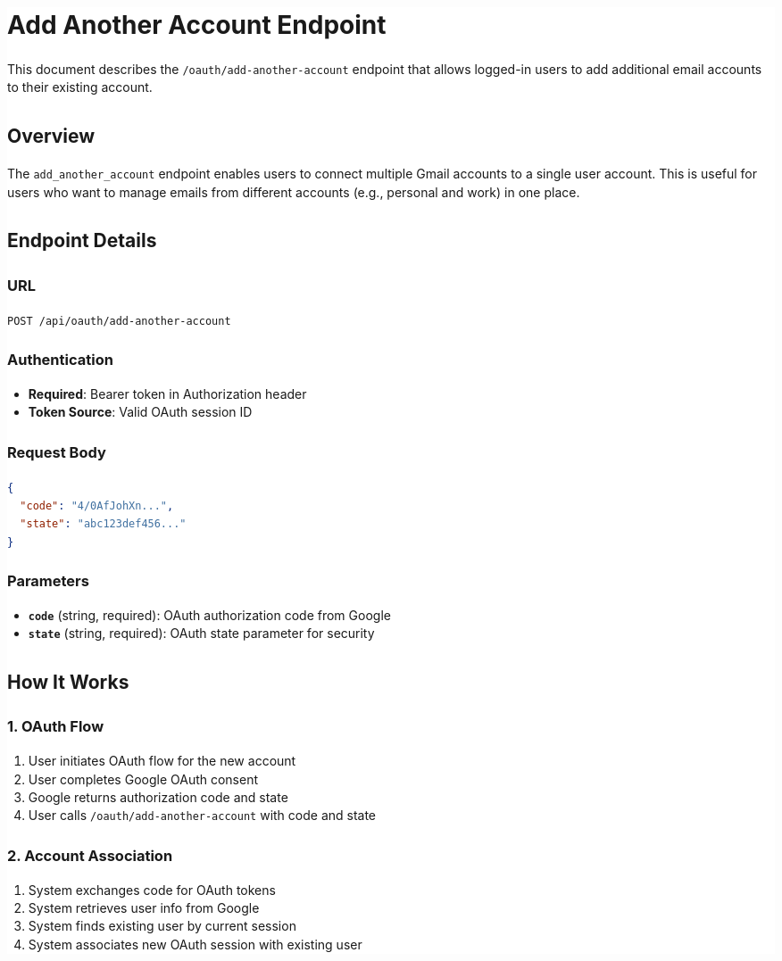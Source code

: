 # Add Another Account Endpoint

This document describes the `/oauth/add-another-account` endpoint that allows logged-in users to add additional email accounts to their existing account.

## Overview

The `add_another_account` endpoint enables users to connect multiple Gmail accounts to a single user account. This is useful for users who want to manage emails from different accounts (e.g., personal and work) in one place.

## Endpoint Details

### URL
```
POST /api/oauth/add-another-account
```

### Authentication
- **Required**: Bearer token in Authorization header
- **Token Source**: Valid OAuth session ID

### Request Body
```json
{
  "code": "4/0AfJohXn...",
  "state": "abc123def456..."
}
```

### Parameters
- **`code`** (string, required): OAuth authorization code from Google
- **`state`** (string, required): OAuth state parameter for security

## How It Works

### 1. OAuth Flow
1. User initiates OAuth flow for the new account
2. User completes Google OAuth consent
3. Google returns authorization code and state
4. User calls `/oauth/add-another-account` with code and state

### 2. Account Association
1. System exchanges code for OAuth tokens
2. System retrieves user info from Google
3. System finds existing user by current session
4. System associates new OAuth session with existing user
